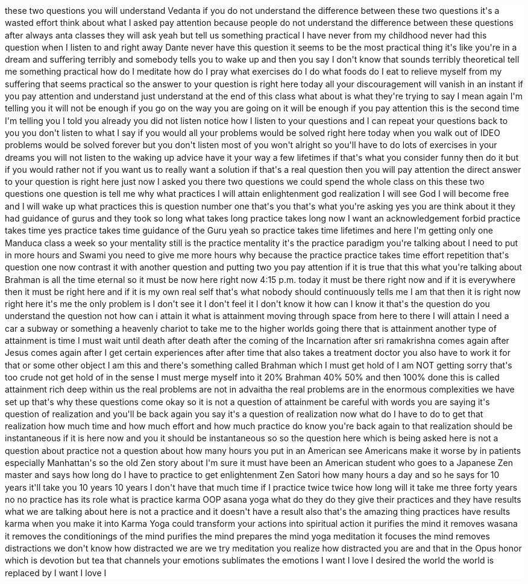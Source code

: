these two questions you will understand Vedanta if you do not understand the difference between these two questions it's a wasted effort think about what I asked pay attention because people do not understand the difference between these questions after always anta classes they will ask yeah but tell us something practical I have never from my childhood never had this question when I listen to and right away Dante never have this question it seems to be the most practical thing it's like you're in a dream and suffering terribly and somebody tells you to wake up and then you say I don't know that sounds terribly theoretical tell me something practical how do I meditate how do I pray what exercises do I do what foods do I eat to relieve myself from my suffering that seems practical so the answer to your question is right here today all your discouragement will vanish in an instant if you pay attention and understand just understand at the end of this class what about is what they're trying to say I mean again I'm telling you it will not be enough if you go on the way you are going on it will be enough if you pay attention this is the second time I'm telling you I told you already you did not listen notice how I listen to your questions and I can repeat your questions back to you you don't listen to what I say if you would all your problems would be solved right here today when you walk out of IDEO problems would be solved forever but you don't listen most of you won't alright so you'll have to do lots of exercises in your dreams you will not listen to the waking up advice have it your way a few lifetimes if that's what you consider funny then do it but if you would rather not if you want us to really want a solution if that's a real question then you will pay attention the direct answer to your question is right here just now I asked you there two questions we could spend the whole class on this these two questions one question is tell me why what practices I will attain enlightenment god realization I will see God I will become free and I will wake up what practices this is question number one that's you that's what you're asking yes you are think about it they had guidance of gurus and they took so long what takes long practice takes long now I want an acknowledgement forbid practice takes time yes practice takes time guidance of the Guru yeah so practice takes time lifetimes and here I'm getting only one Manduca class a week so your mentality still is the practice mentality it's the practice paradigm you're talking about I need to put in more hours and Swami you need to give me more hours why because the practice practice takes time effort repetition that's question one now contrast it with another question and putting two you pay attention if it is true that this what you're talking about Brahman is all the time eternal so it must be now here right now 4:15 p.m. today it must be there right now and if it is everywhere then it must be right here and if it is my own real self that's what nobody should continuously tells me I am that then it is right now right here it's me the only problem is I don't see it I don't feel it I don't know it how can I know it that's the question do you understand the question not how can i attain it what is attainment moving through space from here to there I will attain I need a car a subway or something a heavenly chariot to take me to the higher worlds going there that is attainment another type of attainment is time I must wait until death after death after the coming of the Incarnation after sri ramakrishna comes again after Jesus comes again after I get certain experiences after after time that also takes a treatment doctor you also have to work it for that or some other object I am this and there's something called Brahman which I must get hold of I am NOT getting sorry that's too crude not get hold of in the sense I must merge myself into it 20% Brahman 40% 50% and then 100% done this is called attainment rich deep within us the real problems are not in advaitha the real problems are in the enormous complexities we have set up that's why these questions come okay so it is not a question of attainment be careful with words you are saying it's question of realization and you'll be back again you say it's a question of realization now what do I have to do to get that realization how much time and how much effort and how much practice do know you're back again to that realization should be instantaneous if it is here now and you it should be instantaneous so so the question here which is being asked here is not a question about practice not a question about how many hours you put in an American see Americans make it worse by in patients especially Manhattan's so the old Zen story about I'm sure it must have been an American student who goes to a Japanese Zen master and says how long do I have to practice to get enlightenment Zen Satori how many hours a day and so he says for 10 years it'll take you 10 years 10 years I don't have that much time if I practice twice twice how long will it take me three forty years no no practice has its role what is practice karma OOP asana yoga what do they do they give their practices and they have results what we are talking about here is not a practice and it doesn't have a result also that's the amazing thing practices have results karma when you make it into Karma Yoga could transform your actions into spiritual action it purifies the mind it removes wasana it removes the conditionings of the mind purifies the mind prepares the mind yoga meditation it focuses the mind removes distractions we don't know how distracted we are we try meditation you realize how distracted you are and that in the Opus honor which is devotion but tea that channels your emotions sublimates the emotions I want I love I desired the world the world is replaced by I want I love I